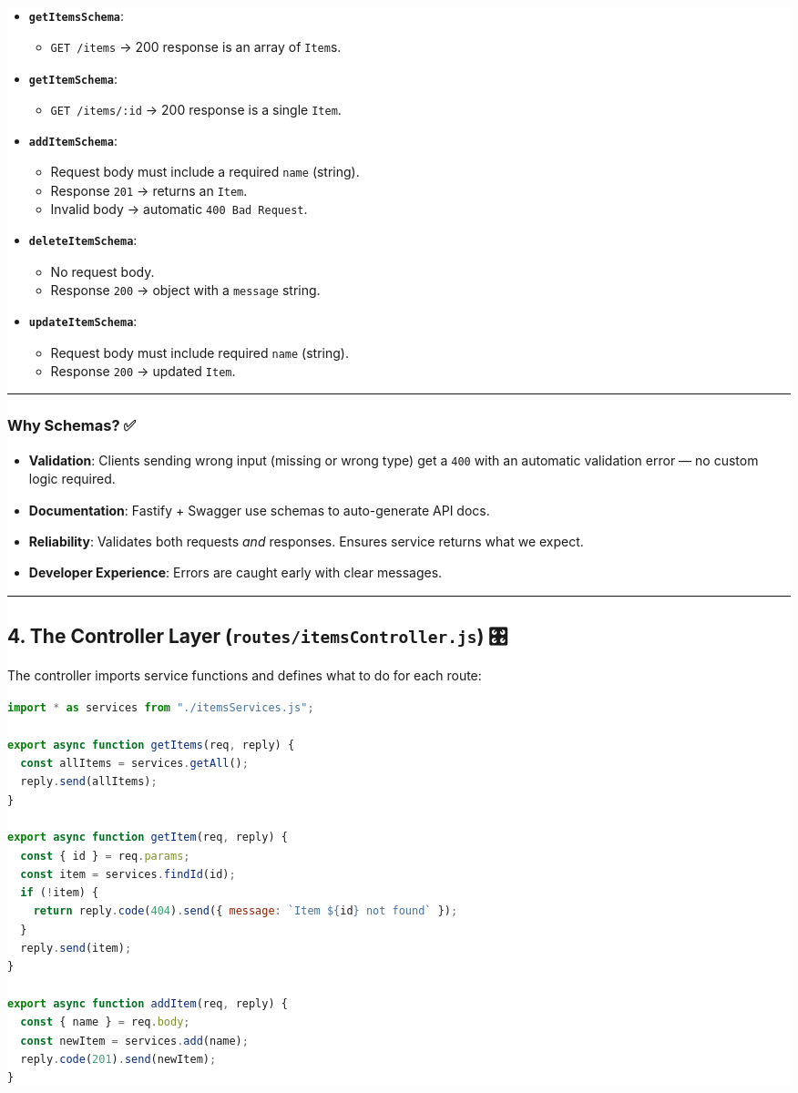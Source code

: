 * **`getItemsSchema`**:

  * `GET /items` → 200 response is an array of `Item`s.

* **`getItemSchema`**:

  * `GET /items/:id` → 200 response is a single `Item`.

* **`addItemSchema`**:

  * Request body must include a required `name` (string).
  * Response `201` → returns an `Item`.
  * Invalid body → automatic `400 Bad Request`.

* **`deleteItemSchema`**:

  * No request body.
  * Response `200` → object with a `message` string.

* **`updateItemSchema`**:

  * Request body must include required `name` (string).
  * Response `200` → updated `Item`.

---

### Why Schemas? ✅

* **Validation**:
  Clients sending wrong input (missing or wrong type) get a `400` with
  an automatic validation error — no custom logic required.

* **Documentation**:
  Fastify + Swagger use schemas to auto-generate API docs.

* **Reliability**:
  Validates both requests *and* responses. Ensures service returns what
  we expect.

* **Developer Experience**:
  Errors are caught early with clear messages.

---

## 4. The Controller Layer (`routes/itemsController.js`) 🎛️

The controller imports service functions and defines what to do for each route:

```js
import * as services from "./itemsServices.js";

export async function getItems(req, reply) {
  const allItems = services.getAll();
  reply.send(allItems);
}

export async function getItem(req, reply) {
  const { id } = req.params;
  const item = services.findId(id);
  if (!item) {
    return reply.code(404).send({ message: `Item ${id} not found` });
  }
  reply.send(item);
}

export async function addItem(req, reply) {
  const { name } = req.body;
  const newItem = services.add(name);
  reply.code(201).send(newItem);
}
```